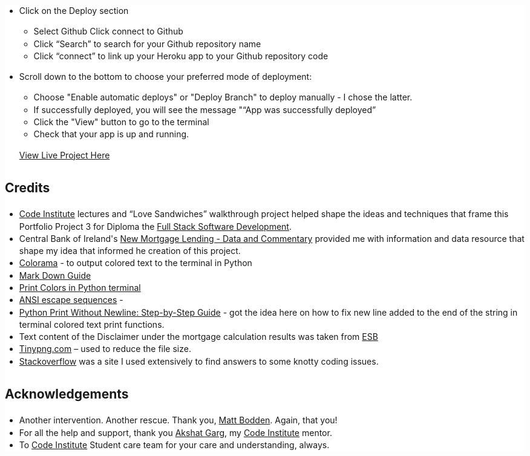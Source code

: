   * Click on the Deploy section
    * Select Github Click connect to Github
    * Click “Search” to search for your Github repository name
    * Click “connect” to link up your Heroku app to your Github repository code
  * Scroll down to the bottom to choose your preferred mode of deployment:
    * Choose "Enable automatic deploys" or "Deploy Branch" to deploy manually - I chose the latter.
    * If successfully deployed, you will see the message "“App was  successfully deployed”
    * Click the "View" button to go to the terminal
    * Check that your app is up and running.

    [View Live Project Here](https://mortgage-advisor.herokuapp.com/)

## Credits

* [Code Institute](https://codeinstitute.net/) lectures and “Love Sandwiches” walkthrough project helped shape the ideas and techniques that frame this Portfolio Project 3 for Diploma the [Full Stack Software Development](https://codeinstitute.net/ie/full-stack-software-development-diploma/).
* Central Bank of Ireland's [New Mortgage Lending - Data and Commentary](https://www.centralbank.ie/financial-system/financial-stability/macro-prudential-policy/mortgage-measures/new-mortgage-lending-data-and-commentary) provided me with information and data resource that shape my idea that informed he creation of this project.
* [Colorama](https://youtu.be/u51Zjlnui4Y) - to output colored text to the terminal in Python  
* [Mark Down Guide](https://www.markdownguide.org/basic-syntax/)  
* [Print Colors in Python terminal](https://www.geeksforgeeks.org/print-colors-python-terminal/)
* [ANSI escape sequences](https://en.wikipedia.org/wiki/ANSI_escape_code#Colors) -
* [Python Print Without Newline: Step-by-Step Guide](https://careerkarma.com/blog/python-print-without-new-line/)  - got the idea here on how to fix new line added to the end of the string in terminal colored text print functions.
* Text content of the Disclaimer under the mortgage calculation results was taken from [ESB](https://www.ebs.ie/mortgage-repayment-calculator)
* [Tinypng.com](https://tinypng.com/) – used to reduce the file size.
* [Stackoverflow](https://stackoverflow.com/) was a site I used extensively to find answers to some knotty coding issues. 
  
## Acknowledgements

* Another intervention. Another rescue. Thank you, [Matt Bodden](https://github.com/MattBCoding). Again, that you!
* For all the help and support, thank you [Akshat Garg](https://github.com/akshatnitd), my [Code Institute](https://github.com/Code-Institute-Org) mentor.
* To [Code Institute](https://github.com/Code-Institute-Org) Student care team for your care and understanding, always.
